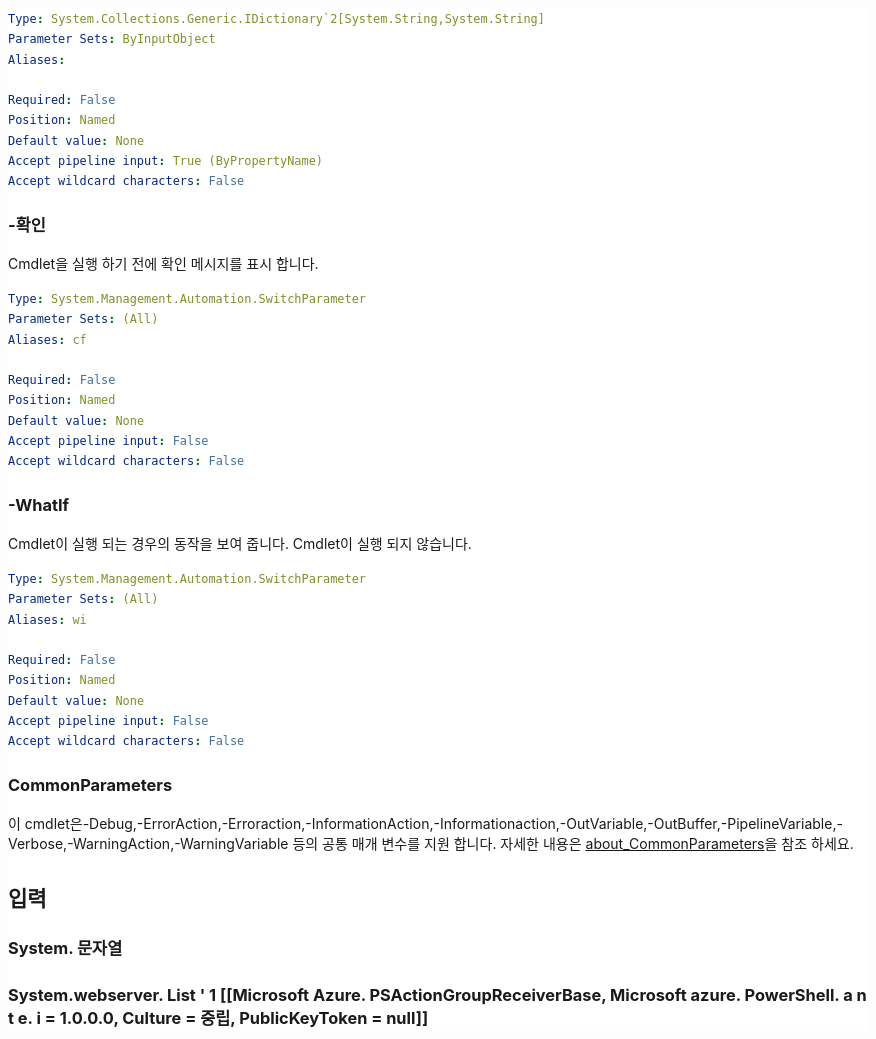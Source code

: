 ```yaml
Type: System.Collections.Generic.IDictionary`2[System.String,System.String]
Parameter Sets: ByInputObject
Aliases:

Required: False
Position: Named
Default value: None
Accept pipeline input: True (ByPropertyName)
Accept wildcard characters: False
```

### -확인
Cmdlet을 실행 하기 전에 확인 메시지를 표시 합니다.

```yaml
Type: System.Management.Automation.SwitchParameter
Parameter Sets: (All)
Aliases: cf

Required: False
Position: Named
Default value: None
Accept pipeline input: False
Accept wildcard characters: False
```

### -WhatIf
Cmdlet이 실행 되는 경우의 동작을 보여 줍니다. Cmdlet이 실행 되지 않습니다.

```yaml
Type: System.Management.Automation.SwitchParameter
Parameter Sets: (All)
Aliases: wi

Required: False
Position: Named
Default value: None
Accept pipeline input: False
Accept wildcard characters: False
```

### CommonParameters
이 cmdlet은-Debug,-ErrorAction,-Erroraction,-InformationAction,-Informationaction,-OutVariable,-OutBuffer,-PipelineVariable,-Verbose,-WarningAction,-WarningVariable 등의 공통 매개 변수를 지원 합니다. 자세한 내용은 [about_CommonParameters](http://go.microsoft.com/fwlink/?LinkID=113216)을 참조 하세요.

## 입력

### System. 문자열

### System.webserver. List ' 1 [[Microsoft Azure. PSActionGroupReceiverBase, Microsoft azure. PowerShell. a n t e. i = 1.0.0.0, Culture = 중립, PublicKeyToken = null]]

